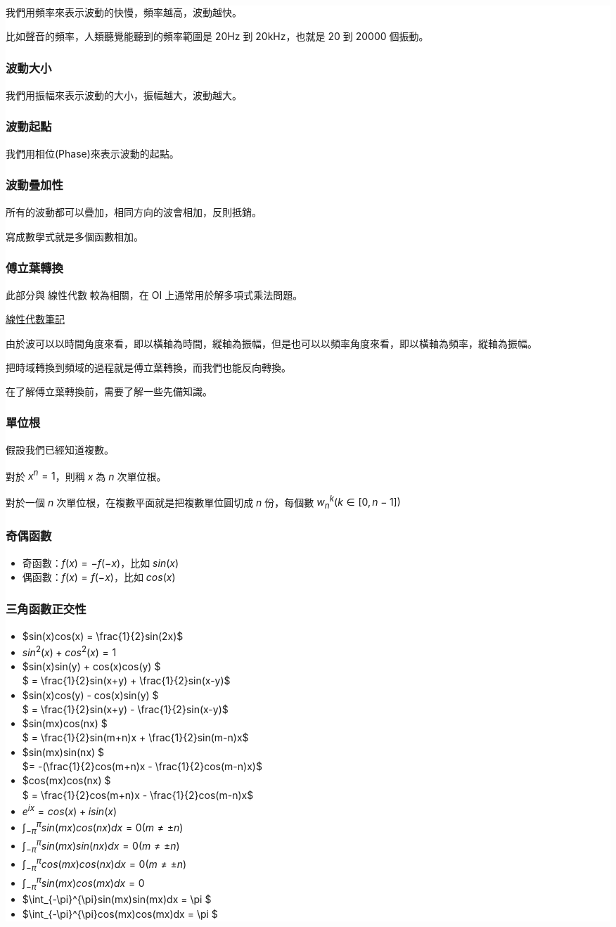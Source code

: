 我們用頻率來表示波動的快慢，頻率越高，波動越快。

比如聲音的頻率，人類聽覺能聽到的頻率範圍是 20Hz 到 20kHz，也就是 20 到 20000 個振動。

### 波動大小

我們用振幅來表示波動的大小，振幅越大，波動越大。

### 波動起點

我們用相位(Phase)來表示波動的起點。

### 波動疊加性

所有的波動都可以疊加，相同方向的波會相加，反則抵銷。

寫成數學式就是多個函數相加。

### 傅立葉轉換

此部分與 線性代數 較為相關，在 OI 上通常用於解多項式乘法問題。

[線性代數筆記](/posts/LinearAlgebra/linear-index)

由於波可以以時間角度來看，即以橫軸為時間，縱軸為振幅，但是也可以以頻率角度來看，即以橫軸為頻率，縱軸為振幅。

把時域轉換到頻域的過程就是傅立葉轉換，而我們也能反向轉換。

在了解傅立葉轉換前，需要了解一些先備知識。

### 單位根

假設我們已經知道複數。

對於 $x^n = 1$，則稱 $x$ 為 $n$ 次單位根。

對於一個 $n$ 次單位根，在複數平面就是把複數單位圓切成 $n$ 份，每個數 $w^k_n (k \in \left[ 0, n-1 \right])$

### 奇偶函數

  * 奇函數：$f(x) = -f(-x)$，比如 $sin(x)$
  * 偶函數：$f(x) = f(-x)$，比如 $cos(x)$

### 三角函數正交性

  * $sin(x)cos(x) = \frac{1}{2}sin(2x)$
  * $sin^2(x) + cos^2(x) = 1$
  * $sin(x)sin(y) + cos(x)cos(y) $ \
    $ = \frac{1}{2}sin(x+y) + \frac{1}{2}sin(x-y)$
  * $sin(x)cos(y) - cos(x)sin(y) $ \
    $ = \frac{1}{2}sin(x+y) - \frac{1}{2}sin(x-y)$
  * $sin(mx)cos(nx) $ \
    $ = \frac{1}{2}sin(m+n)x + \frac{1}{2}sin(m-n)x$
  * $sin(mx)sin(nx) $ \
    $= -(\frac{1}{2}cos(m+n)x - \frac{1}{2}cos(m-n)x)$
  * $cos(mx)cos(nx) $ \
    $ = \frac{1}{2}cos(m+n)x - \frac{1}{2}cos(m-n)x$
  * $e^{ix} = cos(x) + isin(x)$
  * $\int_{-\pi}^{\pi}sin(mx)cos(nx)dx = 0 (m \neq \pm n)$
  * $\int_{-\pi}^{\pi}sin(mx)sin(nx)dx = 0 (m \neq \pm n)$
  * $\int_{-\pi}^{\pi}cos(mx)cos(nx)dx = 0 (m \neq \pm n)$
  * $\int_{-\pi}^{\pi}sin(mx)cos(mx)dx = 0$
  * $\int_{-\pi}^{\pi}sin(mx)sin(mx)dx = \pi $
  * $\int_{-\pi}^{\pi}cos(mx)cos(mx)dx = \pi $
